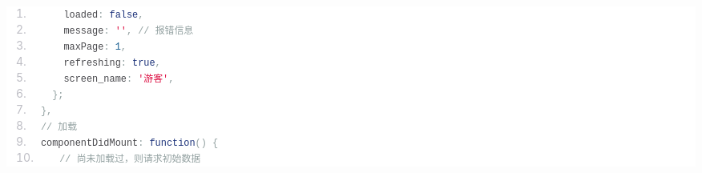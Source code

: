 <li class="L2" style="margin:0px;color:#bebec5;line-height:18px;padding-left:12px !important;list-style-type:decimal !important;"><code style="margin:0px;padding:0px;border:none;border-radius:3px;font-family:Consolas, 'Liberation Mono', Menlo, Courier, monospace;word-wrap:break-word;max-width:100%;background-color:transparent;"><span class="pln" style="color:#48484c;margin-top:0px;">      loaded</span><span class="pun" style="color:#93a1a1;">:</span><span class="pln" style="color:#48484c;"> </span><span class="kwd" style="color:#1e347b;">false</span><span class="pun" style="color:#93a1a1;">,</span></code></li>
<li class="L3" style="margin:0px;color:#bebec5;line-height:18px;padding-left:12px !important;list-style-type:decimal !important;"><code style="margin:0px;padding:0px;border:none;border-radius:3px;font-family:Consolas, 'Liberation Mono', Menlo, Courier, monospace;word-wrap:break-word;max-width:100%;background-color:transparent;"><span class="pln" style="color:#48484c;margin-top:0px;">      message</span><span class="pun" style="color:#93a1a1;">:</span><span class="pln" style="color:#48484c;"> </span><span class="str" style="color:#dd1144;">''</span><span class="pun" style="color:#93a1a1;">,</span><span class="pln" style="color:#48484c;"> </span><span class="com" style="color:#93a1a1;">// 报错信息</span></code></li>
<li class="L4" style="margin:0px;color:#bebec5;line-height:18px;padding-left:12px !important;list-style-type:decimal !important;"><code style="margin:0px;padding:0px;border:none;border-radius:3px;font-family:Consolas, 'Liberation Mono', Menlo, Courier, monospace;word-wrap:break-word;max-width:100%;background-color:transparent;"><span class="pln" style="color:#48484c;margin-top:0px;">      maxPage</span><span class="pun" style="color:#93a1a1;">:</span><span class="pln" style="color:#48484c;"> </span><span class="lit" style="color:#195f91;">1</span><span class="pun" style="color:#93a1a1;">,</span></code></li>
<li class="L5" style="margin:0px;color:#bebec5;line-height:18px;padding-left:12px !important;list-style-type:decimal !important;"><code style="margin:0px;padding:0px;border:none;border-radius:3px;font-family:Consolas, 'Liberation Mono', Menlo, Courier, monospace;word-wrap:break-word;max-width:100%;background-color:transparent;"><span class="pln" style="color:#48484c;margin-top:0px;">      refreshing</span><span class="pun" style="color:#93a1a1;">:</span><span class="pln" style="color:#48484c;"> </span><span class="kwd" style="color:#1e347b;">true</span><span class="pun" style="color:#93a1a1;">,</span></code></li>
<li class="L6" style="margin:0px;color:#bebec5;line-height:18px;padding-left:12px !important;list-style-type:decimal !important;"><code style="margin:0px;padding:0px;border:none;border-radius:3px;font-family:Consolas, 'Liberation Mono', Menlo, Courier, monospace;word-wrap:break-word;max-width:100%;background-color:transparent;"><span class="pln" style="color:#48484c;margin-top:0px;">      screen_name</span><span class="pun" style="color:#93a1a1;">:</span><span class="pln" style="color:#48484c;"> </span><span class="str" style="color:#dd1144;">'游客'</span><span class="pun" style="color:#93a1a1;">,</span></code></li>
<li class="L7" style="margin:0px;color:#bebec5;line-height:18px;padding-left:12px !important;list-style-type:decimal !important;"><code style="margin:0px;padding:0px;border:none;border-radius:3px;font-family:Consolas, 'Liberation Mono', Menlo, Courier, monospace;word-wrap:break-word;max-width:100%;background-color:transparent;"><span class="pln" style="color:#48484c;margin-top:0px;">    </span><span class="pun" style="color:#93a1a1;">};</span></code></li>
<li class="L8" style="margin:0px;color:#bebec5;line-height:18px;padding-left:12px !important;list-style-type:decimal !important;"><code style="margin:0px;padding:0px;border:none;border-radius:3px;font-family:Consolas, 'Liberation Mono', Menlo, Courier, monospace;word-wrap:break-word;max-width:100%;background-color:transparent;"><span class="pln" style="color:#48484c;margin-top:0px;">  </span><span class="pun" style="color:#93a1a1;">},</span></code></li>
<li class="L9" style="margin:0px;color:#bebec5;line-height:18px;padding-left:12px !important;list-style-type:decimal !important;"><code style="margin:0px;padding:0px;border:none;border-radius:3px;font-family:Consolas, 'Liberation Mono', Menlo, Courier, monospace;word-wrap:break-word;max-width:100%;background-color:transparent;"><span class="pln" style="color:#48484c;margin-top:0px;">  </span><span class="com" style="color:#93a1a1;">// 加载</span></code></li>
<li class="L0" style="margin:0px;color:#bebec5;line-height:18px;padding-left:12px !important;list-style-type:decimal !important;"><code style="margin:0px;padding:0px;border:none;border-radius:3px;font-family:Consolas, 'Liberation Mono', Menlo, Courier, monospace;word-wrap:break-word;max-width:100%;background-color:transparent;"><span class="pln" style="color:#48484c;margin-top:0px;">  componentDidMount</span><span class="pun" style="color:#93a1a1;">:</span><span class="pln" style="color:#48484c;"> </span><span class="kwd" style="color:#1e347b;">function</span><span class="pun" style="color:#93a1a1;">()</span><span class="pln" style="color:#48484c;"> </span><span class="pun" style="color:#93a1a1;">{</span></code></li>
<li class="L1" style="margin:0px;color:#bebec5;line-height:18px;padding-left:12px !important;list-style-type:decimal !important;"><code style="margin:0px;padding:0px;border:none;border-radius:3px;font-family:Consolas, 'Liberation Mono', Menlo, Courier, monospace;word-wrap:break-word;max-width:100%;background-color:transparent;"><span class="pln" style="color:#48484c;margin-top:0px;">    </span><span class="com" style="color:#93a1a1;">// 尚未加载过，则请求初始数据</span></code></li>